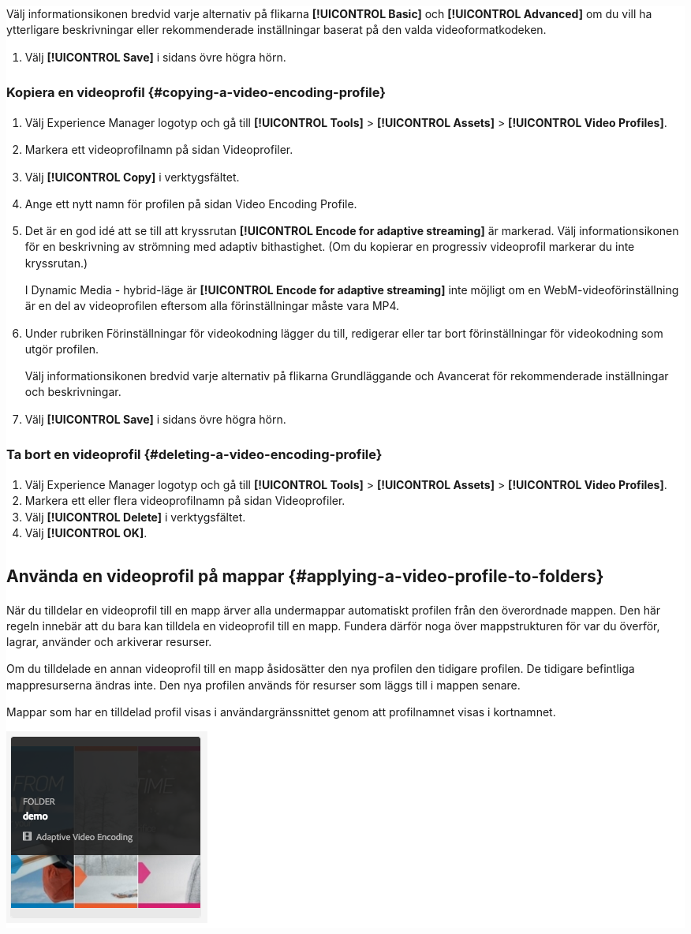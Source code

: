    Välj informationsikonen bredvid varje alternativ på flikarna **[!UICONTROL Basic]** och **[!UICONTROL Advanced]** om du vill ha ytterligare beskrivningar eller rekommenderade inställningar baserat på den valda videoformatkodeken.

1. Välj **[!UICONTROL Save]** i sidans övre högra hörn.

### Kopiera en videoprofil {#copying-a-video-encoding-profile}

1. Välj Experience Manager logotyp och gå till **[!UICONTROL Tools]** > **[!UICONTROL Assets]** > **[!UICONTROL Video Profiles]**.
1. Markera ett videoprofilnamn på sidan Videoprofiler.
1. Välj **[!UICONTROL Copy]** i verktygsfältet.
1. Ange ett nytt namn för profilen på sidan Video Encoding Profile.
1. Det är en god idé att se till att kryssrutan **[!UICONTROL Encode for adaptive streaming]** är markerad. Välj informationsikonen för en beskrivning av strömning med adaptiv bithastighet. (Om du kopierar en progressiv videoprofil markerar du inte kryssrutan.)

   I Dynamic Media - hybrid-läge är **[!UICONTROL Encode for adaptive streaming]** inte möjligt om en WebM-videoförinställning är en del av videoprofilen eftersom alla förinställningar måste vara MP4.
1. Under rubriken Förinställningar för videokodning lägger du till, redigerar eller tar bort förinställningar för videokodning som utgör profilen.

   Välj informationsikonen bredvid varje alternativ på flikarna Grundläggande och Avancerat för rekommenderade inställningar och beskrivningar.

1. Välj **[!UICONTROL Save]** i sidans övre högra hörn.

### Ta bort en videoprofil {#deleting-a-video-encoding-profile}

1. Välj Experience Manager logotyp och gå till **[!UICONTROL Tools]** > **[!UICONTROL Assets]** > **[!UICONTROL Video Profiles]**.
1. Markera ett eller flera videoprofilnamn på sidan Videoprofiler.
1. Välj **[!UICONTROL Delete]** i verktygsfältet.
1. Välj **[!UICONTROL OK]**.

## Använda en videoprofil på mappar {#applying-a-video-profile-to-folders}

När du tilldelar en videoprofil till en mapp ärver alla undermappar automatiskt profilen från den överordnade mappen. Den här regeln innebär att du bara kan tilldela en videoprofil till en mapp. Fundera därför noga över mappstrukturen för var du överför, lagrar, använder och arkiverar resurser.

Om du tilldelade en annan videoprofil till en mapp åsidosätter den nya profilen den tidigare profilen. De tidigare befintliga mappresurserna ändras inte. Den nya profilen används för resurser som läggs till i mappen senare.

Mappar som har en tilldelad profil visas i användargränssnittet genom att profilnamnet visas i kortnamnet.

![chlimage_1-517](assets/chlimage_1-517.png)
